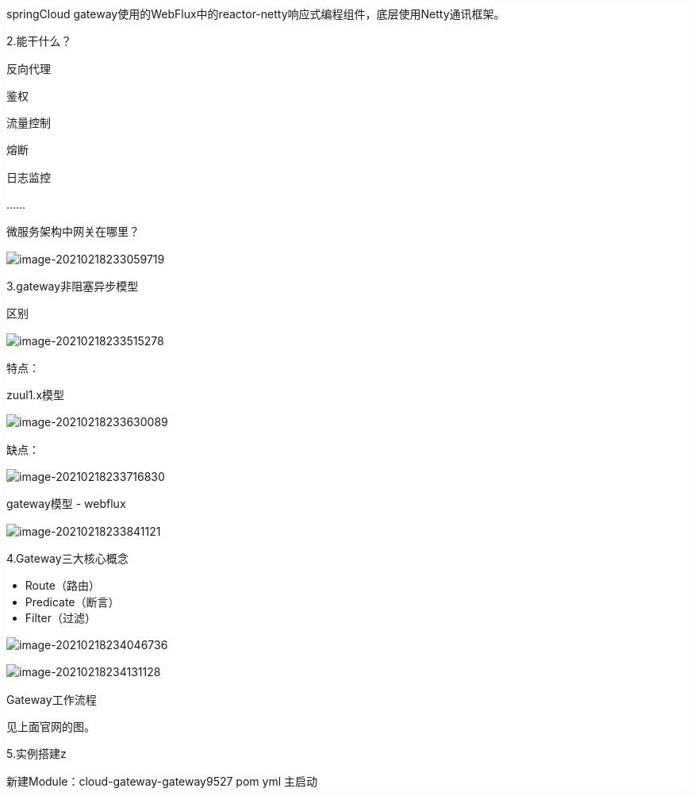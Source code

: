 springCloud gateway使用的WebFlux中的reactor-netty响应式编程组件，底层使用Netty通讯框架。

2.能干什么？

反向代理

鉴权

流量控制

熔断

日志监控

……

微服务架构中网关在哪里？

![image-20210218233059719](C:\Users\Administrator\AppData\Roaming\Typora\typora-user-images\image-20210218233059719.png)

3.gateway非阻塞异步模型

区别

![image-20210218233515278](C:\Users\Administrator\AppData\Roaming\Typora\typora-user-images\image-20210218233515278.png)

特点：



zuul1.x模型

![image-20210218233630089](C:\Users\Administrator\AppData\Roaming\Typora\typora-user-images\image-20210218233630089.png)

缺点：

![image-20210218233716830](C:\Users\Administrator\AppData\Roaming\Typora\typora-user-images\image-20210218233716830.png)

gateway模型 - webflux

![image-20210218233841121](C:\Users\Administrator\AppData\Roaming\Typora\typora-user-images\image-20210218233841121.png)

4.Gateway三大核心概念

- Route（路由）
- Predicate（断言）
- Filter（过滤）

![image-20210218234046736](C:\Users\Administrator\AppData\Roaming\Typora\typora-user-images\image-20210218234046736.png)

![image-20210218234131128](C:\Users\Administrator\AppData\Roaming\Typora\typora-user-images\image-20210218234131128.png)

Gateway工作流程

见上面官网的图。

5.实例搭建z

新建Module：cloud-gateway-gateway9527 pom yml 主启动
